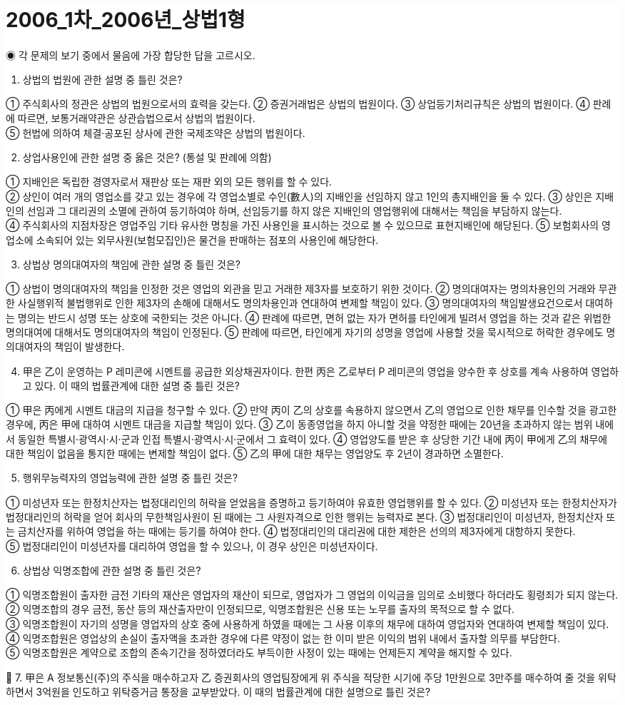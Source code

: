 # 2006_1차_2006년_상법1형

◉ 각 문제의 보기 중에서 물음에 가장 합당한 답을 고르시오.

1. 상법의 법원에 관한 설명 중 틀린 것은?

  ① 주식회사의 정관은 상법의 법원으로서의 효력을 갖는다. 
  ② 증권거래법은 상법의 법원이다. 
  ③ 상업등기처리규칙은 상법의 법원이다.
  ④ 판례에 따르면, 보통거래약관은 상관습법으로서 상법의 법원이다.  
  ⑤ 헌법에 의하여 체결·공포된 상사에 관한 국제조약은 상법의 법원이다.

2. 상업사용인에 관한 설명 중 옳은 것은? (통설 및 판례에 의함) 

  ① 지배인은 독립한 경영자로서 재판상 또는 재판 외의 모든 행위를 할 수 있다.    
  ② 상인이 여러 개의 영업소를 갖고 있는 경우에 각 영업소별로 수인(數人)의 지배인을 선임하지 않고 1인의 총지배인을 둘 수 있다. 
  ③ 상인은 지배인의 선임과 그 대리권의 소멸에 관하여 등기하여야 하며, 선임등기를 하지 않은 지배인의 영업행위에 대해서는 책임을 부담하지 않는다.  
  ④ 주식회사의 지점차장은 영업주임 기타 유사한 명칭을 가진 사용인을 표시하는 것으로 볼 수 있으므로 표현지배인에 해당된다. 
  ⑤ 보험회사의 영업소에 소속되어 있는 외무사원(보험모집인)은 물건을 판매하는 점포의 사용인에 해당한다.

3. 상법상 명의대여자의 책임에 관한 설명 중 틀린 것은? 

  ① 상법이 명의대여자의 책임을 인정한 것은 영업의 외관을 믿고 거래한 제3자를 보호하기 위한 것이다. 
  ② 명의대여자는 명의차용인의 거래와 무관한 사실행위적 불법행위로 인한 제3자의 손해에 대해서도 명의차용인과 연대하여 변제할 책임이 있다. 
  ③ 명의대여자의 책임발생요건으로서 대여하는 명의는 반드시 성명 또는 상호에 국한되는 것은 아니다.
  ④ 판례에 따르면, 면허 없는 자가 면허를 타인에게 빌려서 영업을 하는 것과 같은 위법한 명의대여에 대해서도 명의대여자의 책임이 인정된다. 
  ⑤ 판례에 따르면, 타인에게 자기의 성명을 영업에 사용할 것을 묵시적으로 허락한 경우에도 명의대여자의 책임이 발생한다.

4. 甲은 乙이 운영하는 P 레미콘에 시멘트를 공급한 외상채권자이다. 한편 丙은 乙로부터 P 레미콘의 영업을 양수한 후 상호를 계속 사용하여 영업하고 있다. 이 때의 법률관계에 대한 설명 중 틀린 것은?


  ① 甲은 丙에게 시멘트 대금의 지급을 청구할 수 있다.
  ② 만약 丙이 乙의 상호를 속용하지 않으면서 乙의 영업으로 인한 채무를 인수할 것을 광고한 경우에, 丙은 甲에 대하여 시멘트 대금을 지급할 책임이 있다. 
  ③ 乙이 동종영업을 하지 아니할 것을 약정한 때에는 20년을 초과하지 않는 범위 내에서 동일한 특별시·광역시·시·군과 인접 특별시·광역시·시·군에서 그 효력이 있다.
  ④ 영업양도를 받은 후 상당한 기간 내에 丙이 甲에게 乙의 채무에 대한 책임이 없음을 통지한 때에는 변제할 책임이 없다.
  ⑤ 乙의 甲에 대한 채무는 영업양도 후 2년이 경과하면 소멸한다.  


5. 행위무능력자의 영업능력에 관한 설명 중 틀린 것은?

  ① 미성년자 또는 한정치산자는 법정대리인의 허락을 얻었음을 증명하고 등기하여야 유효한 영업행위를 할 수 있다. 
  ② 미성년자 또는 한정치산자가 법정대리인의 허락을 얻어 회사의 무한책임사원이 된 때에는 그 사원자격으로 인한 행위는 능력자로 본다. 
  ③ 법정대리인이 미성년자, 한정치산자 또는 금치산자를 위하여 영업을 하는 때에는 등기를 하여야 한다. 
  ④ 법정대리인의 대리권에 대한 제한은 선의의 제3자에게 대항하지 못한다.   
  ⑤ 법정대리인이 미성년자를 대리하여 영업을 할 수 있으나, 이 경우 상인은 미성년자이다. 


6. 상법상 익명조합에 관한 설명 중 틀린 것은?

  ① 익명조합원이 출자한 금전 기타의 재산은 영업자의 재산이 되므로, 영업자가 그 영업의 이익금을 임의로 소비했다 하더라도 횡령죄가 되지 않는다.  
  ② 익명조합의 경우 금전, 동산 등의 재산출자만이 인정되므로, 익명조합원은 신용 또는 노무를 출자의 목적으로 할 수 없다.  
  ③ 익명조합원이 자기의 성명을 영업자의 상호 중에 사용하게 하였을 때에는 그 사용 이후의 채무에 대하여 영업자와 연대하여 변제할 책임이 있다. 
  ④ 익명조합원은 영업상의 손실이 출자액을 초과한 경우에 다른 약정이 없는 한 이미 받은 이익의 범위 내에서 출자할 의무를 부담한다.  
  ⑤ 익명조합원은 계약으로 조합의 존속기간을 정하였더라도 부득이한 사정이 있는 때에는 언제든지 계약을 해지할 수 있다.


7. 甲은 A 정보통신(주)의 주식을 매수하고자 乙 증권회사의 영업팀장에게 위 주식을 적당한 시기에 주당 1만원으로 3만주를 매수하여 줄 것을 위탁하면서 3억원을 인도하고 위탁증거금 통장을 교부받았다. 이 때의 법률관계에 대한 설명으로 틀린 것은?
